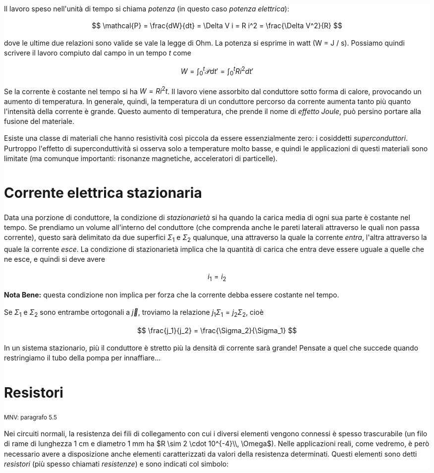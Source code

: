 Il lavoro speso nell'unità di tempo si chiama *potenza* (in questo caso *potenza elettrica*):

$$
\mathcal{P} = \frac{dW}{dt} = \Delta V i = R i^2 = \frac{\Delta V^2}{R}
$$

dove le ultime due relazioni sono valide se vale la legge di Ohm. La potenza si esprime in watt (W $=$ J / s). Possiamo quindi scrivere il lavoro compiuto dal campo in un tempo $t$  come

$$
W = \int_0^t \mathcal{P} dt' = \int_0^t R i^2 dt'
$$

Se la corrente è costante nel tempo si ha $W = R i^2 t$. Il lavoro viene assorbito dal conduttore sotto forma di calore, provocando un aumento di temperatura. In generale, quindi, la temperatura di un conduttore percorso da corrente aumenta tanto più quanto l'intensità della corrente è grande. Questo aumento di temperatura, che prende il nome di *effetto Joule*, può persino portare alla fusione del materiale.

Esiste una classe di materiali che hanno resistività così piccola da essere essenzialmente zero: i cosiddetti *superconduttori*. Purtroppo l'effetto di superconduttività si osserva solo a temperature molto basse, e quindi le applicazioni di questi materiali sono limitate (ma comunque importanti: risonanze magnetiche, acceleratori di particelle).

# Corrente elettrica stazionaria

Data una porzione di conduttore, la condizione di *stazionarietà* si ha quando la carica media di ogni sua parte è costante nel tempo. Se prendiamo un volume all'interno del conduttore (che comprenda anche le pareti laterali attraverso le quali non passa corrente), questo sarà delimitato da due superfici $\Sigma_1$ e $\Sigma_2$ qualunque, una attraverso la quale la corrente *entra*, l'altra attraverso la quale la corrente *esce*. La condizione di stazionarietà implica che la quantità di carica che entra deve essere uguale a quelle che ne esce, e quindi si deve avere

$$
i_1 = i_2
$$

**Nota Bene:** questa condizione non implica per forza che la corrente debba essere costante nel tempo.

Se $\Sigma_1$ e $\Sigma_2$ sono entrambe ortogonali a $\vec{j}$, troviamo la relazione $j_1 \Sigma_1 = j_2 \Sigma_2$, cioè

$$
\frac{j_1}{j_2} = \frac{\Sigma_2}{\Sigma_1}
$$

In un sistema stazionario, più il conduttore è stretto più la densità di corrente sarà grande! Pensate a quel che succede quando restringiamo il tubo della pompa per innaffiare...

# Resistori
<small>MNV: paragrafo 5.5</small>

Nei circuiti normali, la resistenza dei fili di collegamento con cui i diversi elementi vengono connessi è spesso trascurabile (un filo di rame di lunghezza $1$ cm e diametro $1$ mm ha $R \sim 2 \cdot 10^{-4}\\, \Omega$). Nelle applicazioni reali, come vedremo, è però necessario avere a disposizione anche elementi caratterizzati da valori della resistenza determinati. Questi elementi sono detti *resistori* (più spesso chiamati *resistenze*) e sono indicati col simbolo:
